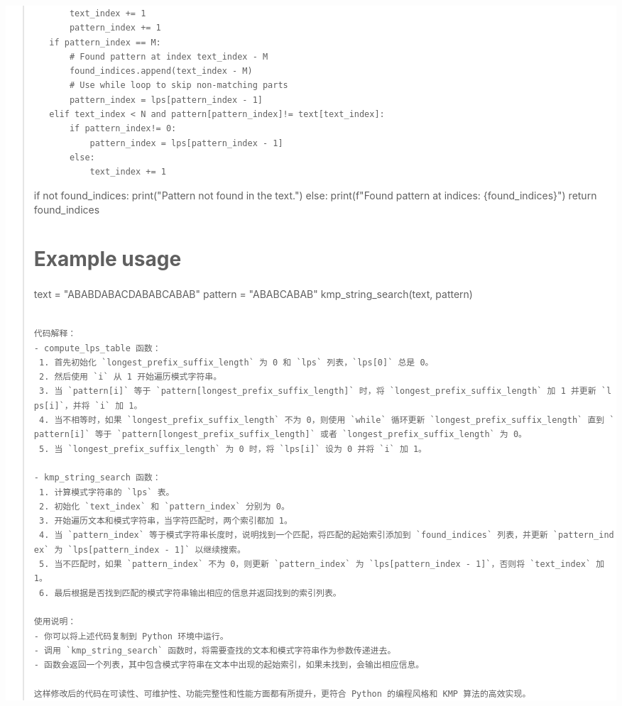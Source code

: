 >            text_index += 1
>            pattern_index += 1
>        if pattern_index == M:
>            # Found pattern at index text_index - M
>            found_indices.append(text_index - M)
>            # Use while loop to skip non-matching parts
>            pattern_index = lps[pattern_index - 1]
>        elif text_index < N and pattern[pattern_index]!= text[text_index]:
>            if pattern_index!= 0:
>                pattern_index = lps[pattern_index - 1]
>            else:
>                text_index += 1
>    if not found_indices:
>        print("Pattern not found in the text.")
>    else:
>        print(f"Found pattern at indices: {found_indices}")
>    return found_indices
>
>
># Example usage
>text = "ABABDABACDABABCABAB"
>pattern = "ABABCABAB"
>kmp_string_search(text, pattern)
>```
>
>代码解释：
>- compute_lps_table 函数：
>  1. 首先初始化 `longest_prefix_suffix_length` 为 0 和 `lps` 列表，`lps[0]` 总是 0。
>  2. 然后使用 `i` 从 1 开始遍历模式字符串。
>  3. 当 `pattern[i]` 等于 `pattern[longest_prefix_suffix_length]` 时，将 `longest_prefix_suffix_length` 加 1 并更新 `lps[i]`，并将 `i` 加 1。
>  4. 当不相等时，如果 `longest_prefix_suffix_length` 不为 0，则使用 `while` 循环更新 `longest_prefix_suffix_length` 直到 `pattern[i]` 等于 `pattern[longest_prefix_suffix_length]` 或者 `longest_prefix_suffix_length` 为 0。
>  5. 当 `longest_prefix_suffix_length` 为 0 时，将 `lps[i]` 设为 0 并将 `i` 加 1。
>
>- kmp_string_search 函数：
>  1. 计算模式字符串的 `lps` 表。
>  2. 初始化 `text_index` 和 `pattern_index` 分别为 0。
>  3. 开始遍历文本和模式字符串，当字符匹配时，两个索引都加 1。
>  4. 当 `pattern_index` 等于模式字符串长度时，说明找到一个匹配，将匹配的起始索引添加到 `found_indices` 列表，并更新 `pattern_index` 为 `lps[pattern_index - 1]` 以继续搜索。
>  5. 当不匹配时，如果 `pattern_index` 不为 0，则更新 `pattern_index` 为 `lps[pattern_index - 1]`，否则将 `text_index` 加 1。
>  6. 最后根据是否找到匹配的模式字符串输出相应的信息并返回找到的索引列表。
>
>使用说明：
>- 你可以将上述代码复制到 Python 环境中运行。
>- 调用 `kmp_string_search` 函数时，将需要查找的文本和模式字符串作为参数传递进去。
>- 函数会返回一个列表，其中包含模式字符串在文本中出现的起始索引，如果未找到，会输出相应信息。
>
>这样修改后的代码在可读性、可维护性、功能完整性和性能方面都有所提升，更符合 Python 的编程风格和 KMP 算法的高效实现。
